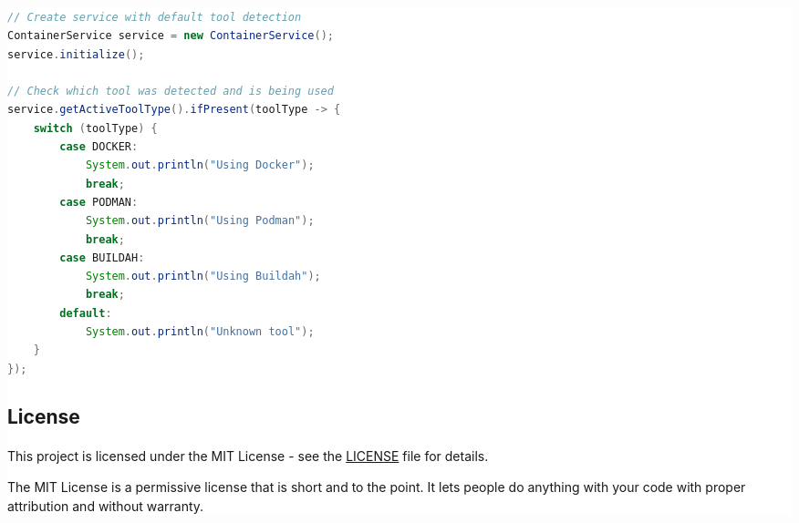 ```java
// Create service with default tool detection
ContainerService service = new ContainerService();
service.initialize();

// Check which tool was detected and is being used
service.getActiveToolType().ifPresent(toolType -> {
    switch (toolType) {
        case DOCKER:
            System.out.println("Using Docker");
            break;
        case PODMAN:
            System.out.println("Using Podman");
            break;
        case BUILDAH:
            System.out.println("Using Buildah");
            break;
        default:
            System.out.println("Unknown tool");
    }
});
```

## License

This project is licensed under the MIT License - see the [LICENSE](LICENSE) file for details.

The MIT License is a permissive license that is short and to the point. It lets people do anything with your code with proper attribution and without warranty.
